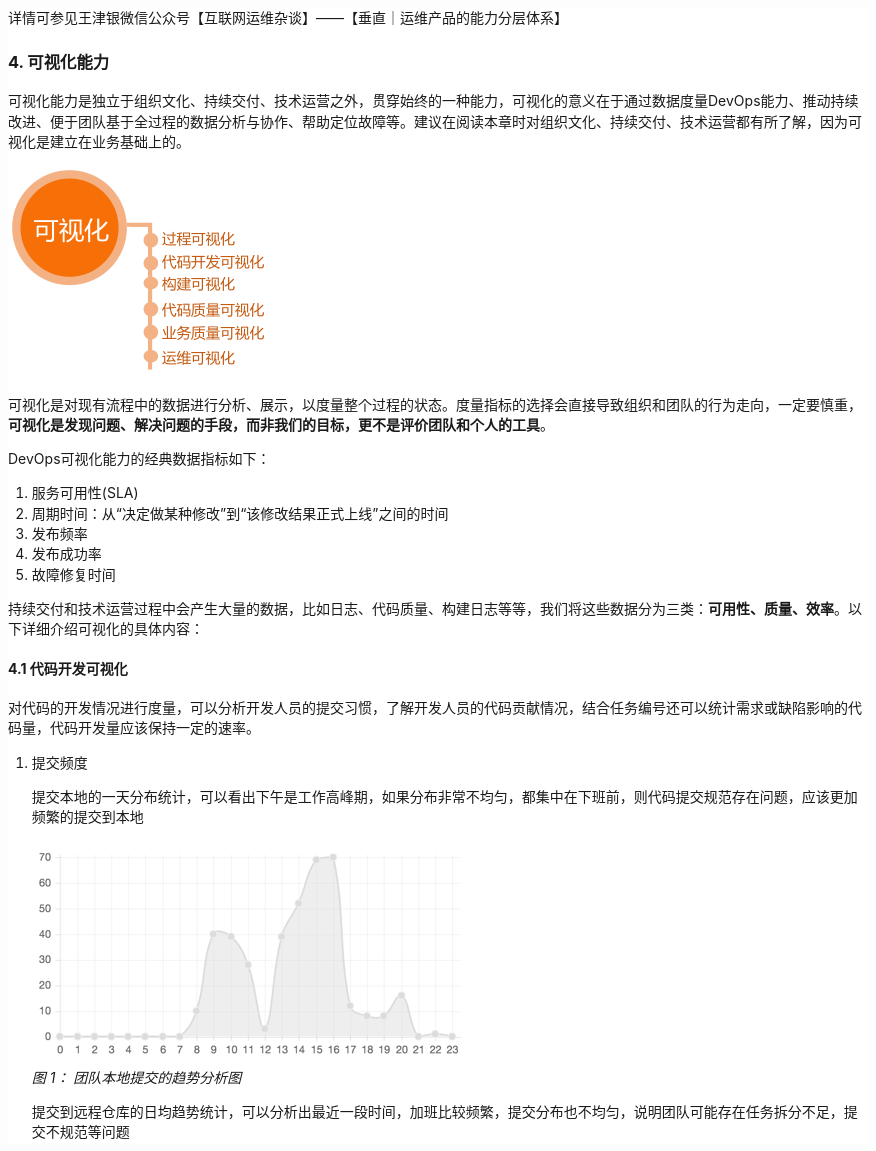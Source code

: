 详情可参见王津银微信公众号【互联网运维杂谈】——【垂直｜运维产品的能力分层体系】

### 4. 可视化能力
可视化能力是独立于组织文化、持续交付、技术运营之外，贯穿始终的一种能力，可视化的意义在于通过数据度量DevOps能力、推动持续改进、便于团队基于全过程的数据分析与协作、帮助定位故障等。建议在阅读本章时对组织文化、持续交付、技术运营都有所了解，因为可视化是建立在业务基础上的。

![](images/devops_capability_data.png)

可视化是对现有流程中的数据进行分析、展示，以度量整个过程的状态。度量指标的选择会直接导致组织和团队的行为走向，一定要慎重，**可视化是发现问题、解决问题的手段，而非我们的目标，更不是评价团队和个人的工具**。

DevOps可视化能力的经典数据指标如下：

1. 服务可用性(SLA)
2. 周期时间：从“决定做某种修改”到“该修改结果正式上线”之间的时间
3. 发布频率
4. 发布成功率
5. 故障修复时间

持续交付和技术运营过程中会产生大量的数据，比如日志、代码质量、构建日志等等，我们将这些数据分为三类：**可用性、质量、效率**。以下详细介绍可视化的具体内容：

#### 4.1 代码开发可视化
对代码的开发情况进行度量，可以分析开发人员的提交习惯，了解开发人员的代码贡献情况，结合任务编号还可以统计需求或缺陷影响的代码量，代码开发量应该保持一定的速率。

1. 提交频度
	
	提交本地的一天分布统计，可以看出下午是工作高峰期，如果分布非常不均匀，都集中在下班前，则代码提交规范存在问题，应该更加频繁的提交到本地
	
   ![](images/devops_data_visual_git_commit.png)  
	*图 1： 团队本地提交的趋势分析图*
   
	提交到远程仓库的日均趋势统计，可以分析出最近一段时间，加班比较频繁，提交分布也不均匀，说明团队可能存在任务拆分不足，提交不规范等问题
	